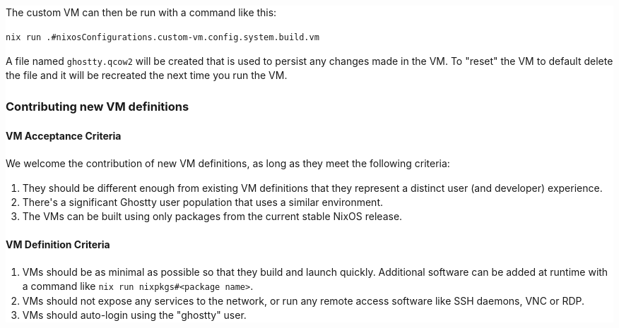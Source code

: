The custom VM can then be run with a command like this:

```
nix run .#nixosConfigurations.custom-vm.config.system.build.vm
```

A file named `ghostty.qcow2` will be created that is used to persist any changes
made in the VM. To "reset" the VM to default delete the file and it will be
recreated the next time you run the VM.

### Contributing new VM definitions

#### VM Acceptance Criteria

We welcome the contribution of new VM definitions, as long as they meet the following criteria:

1. They should be different enough from existing VM definitions that they represent a distinct
   user (and developer) experience.
2. There's a significant Ghostty user population that uses a similar environment.
3. The VMs can be built using only packages from the current stable NixOS release.

#### VM Definition Criteria

1. VMs should be as minimal as possible so that they build and launch quickly.
   Additional software can be added at runtime with a command like `nix run nixpkgs#<package name>`.
2. VMs should not expose any services to the network, or run any remote access
   software like SSH daemons, VNC or RDP.
3. VMs should auto-login using the "ghostty" user.
